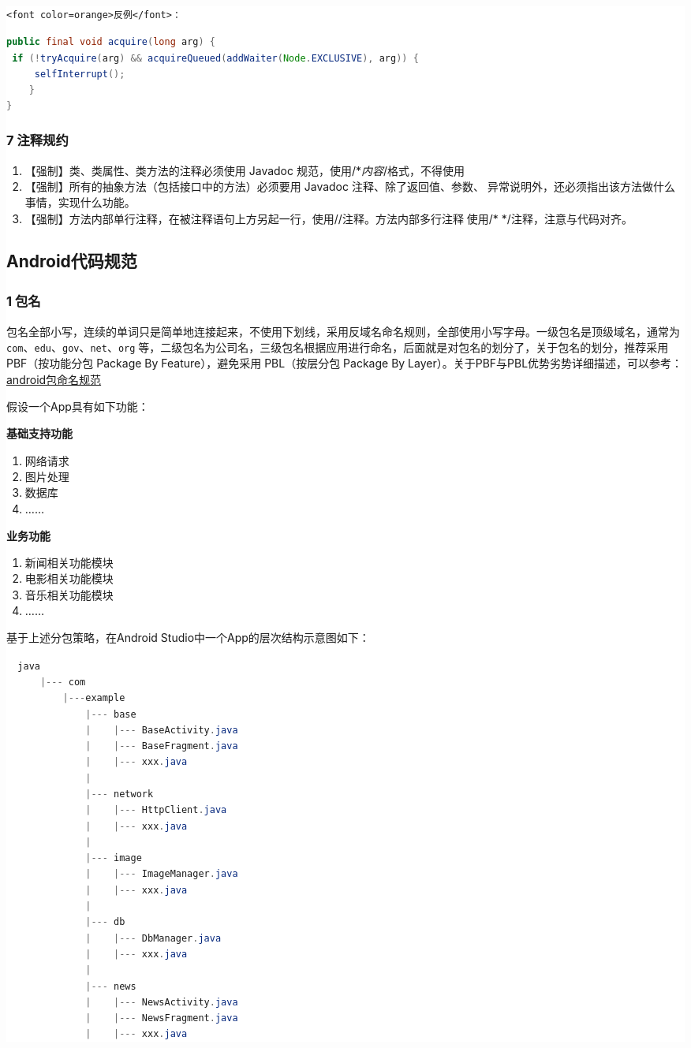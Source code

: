     <font color=orange>反例</font>： 

   ```java
   public final void acquire(long arg) { 
   	if (!tryAcquire(arg) && acquireQueued(addWaiter(Node.EXCLUSIVE), arg)) {
       	selfInterrupt(); 
       } 
   }
   ```

### 7 注释规约

   1. 【强制】类、类属性、类方法的注释必须使用 Javadoc 规范，使用/**内容*/格式，不得使用
   2. 【强制】所有的抽象方法（包括接口中的方法）必须要用 Javadoc 注释、除了返回值、参数、 异常说明外，还必须指出该方法做什么事情，实现什么功能。
   3. 【强制】方法内部单行注释，在被注释语句上方另起一行，使用//注释。方法内部多行注释 使用/* */注释，注意与代码对齐。


## Android代码规范
### 1 包名

包名全部小写，连续的单词只是简单地连接起来，不使用下划线，采用反域名命名规则，全部使用小写字母。一级包名是顶级域名，通常为 `com`、`edu`、`gov`、`net`、`org` 等，二级包名为公司名，三级包名根据应用进行命名，后面就是对包名的划分了，关于包名的划分，推荐采用 PBF（按功能分包 Package By Feature），避免采用 PBL（按层分包 Package By Layer）。关于PBF与PBL优势劣势详细描述，可以参考：[android包命名规范](http://www.ayqy.net/blog/android%E5%8C%85%E5%91%BD%E5%90%8D%E8%A7%84%E8%8C%83/)

假设一个App具有如下功能：

**基础支持功能**

1. 网络请求
2. 图片处理
3. 数据库
4. ……

**业务功能**

1. 新闻相关功能模块
2. 电影相关功能模块
3. 音乐相关功能模块
4. ……

基于上述分包策略，在Android Studio中一个App的层次结构示意图如下：
```java
  java
      |--- com
          |---example
              |--- base
              |    |--- BaseActivity.java
              |    |--- BaseFragment.java
              |    |--- xxx.java
              |
              |--- network
              |    |--- HttpClient.java
              |    |--- xxx.java
              |
              |--- image
              |    |--- ImageManager.java
              |    |--- xxx.java
              |
              |--- db
              |    |--- DbManager.java
              |    |--- xxx.java
              |
              |--- news
              |    |--- NewsActivity.java
              |    |--- NewsFragment.java
              |    |--- xxx.java
```